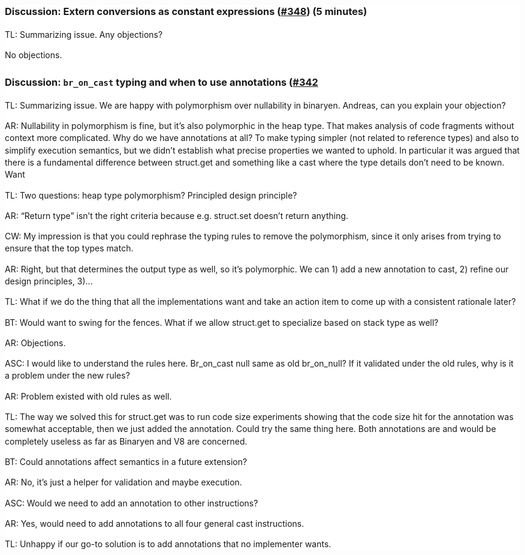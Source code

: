 
### Discussion: Extern conversions as constant expressions ([#348](https://github.com/WebAssembly/gc/pull/348)) (5 minutes)

TL: Summarizing issue. Any objections?

No objections.

### Discussion: `br_on_cast` typing and when to use annotations ([#342](https://github.com/WebAssembly/gc/issues/342)

TL: Summarizing issue. We are happy with polymorphism over nullability in binaryen. Andreas, can you explain your objection?

AR: Nullability in polymorphism is fine, but it’s also polymorphic in the heap type. That makes analysis of code fragments without context more complicated. Why do we have annotations at all? To make typing simpler (not related to reference types) and also to simplify execution semantics, but we didn’t establish what precise properties we wanted to uphold. In particular it was argued that there is a fundamental difference between struct.get and something like a cast where the type details don’t need to be known. Want

TL: Two questions: heap type polymorphism? Principled design principle?

AR: “Return type” isn’t the right criteria because e.g. struct.set doesn’t return anything.

CW: My impression is that you could rephrase the typing rules to remove the polymorphism, since it only arises from trying to ensure that the top types match. 

AR: Right, but that determines the output type as well, so it’s polymorphic. We can 1) add a new annotation to cast, 2) refine our design principles, 3)...

TL: What if we do the thing that all the implementations want and take an action item to come up with a consistent rationale later?

BT: Would want to swing for the fences. What if we allow struct.get to specialize based on stack type as well?

AR: Objections.

ASC: I would like to understand the rules here. Br_on_cast null same as old br_on_null? If it validated under the old rules, why is it a problem under the new rules?

AR: Problem existed with old rules as well.

TL: The way we solved this for struct.get was to run code size experiments showing that the code size hit for the annotation was somewhat acceptable, then we just added the annotation. Could try the same thing here. Both annotations are and would be completely useless as far as Binaryen and V8 are concerned.

BT: Could annotations affect semantics in a future extension?

AR: No, it’s just a helper for validation and maybe execution.

ASC: Would we need to add an annotation to other instructions?

AR: Yes, would need to add annotations to all four general cast instructions.

TL: Unhappy if our go-to solution is to add annotations that no implementer wants.
